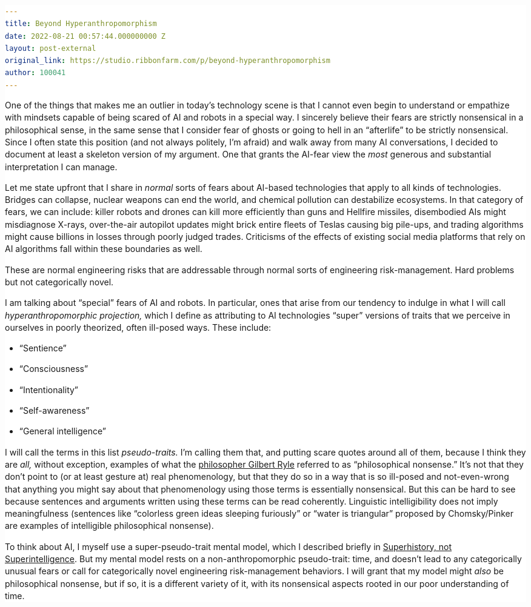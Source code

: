 ```yaml
---
title: Beyond Hyperanthropomorphism
date: 2022-08-21 00:57:44.000000000 Z
layout: post-external
original_link: https://studio.ribbonfarm.com/p/beyond-hyperanthropomorphism
author: 100041
---
```


One of the things that makes me an outlier in today’s technology scene is that I cannot even begin to understand or empathize with mindsets capable of being scared of AI and robots in a special way. I sincerely believe their fears are strictly nonsensical in a philosophical sense, in the same sense that I consider fear of ghosts or going to hell in an “afterlife” to be strictly nonsensical. Since I often state this position (and not always politely, I’m afraid) and walk away from many AI conversations, I decided to document at least a skeleton version of my argument. One that grants the AI-fear view the _most_ generous and substantial interpretation I can manage.

Let me state upfront that I share in _normal_ sorts of fears about AI-based technologies that apply to all kinds of technologies. Bridges can collapse, nuclear weapons can end the world, and chemical pollution can destabilize ecosystems. In that category of fears, we can include: killer robots and drones can kill more efficiently than guns and Hellfire missiles, disembodied AIs might misdiagnose X-rays, over-the-air autopilot updates might brick entire fleets of Teslas causing big pile-ups, and trading algorithms might cause billions in losses through poorly judged trades. Criticisms of the effects of existing social media platforms that rely on AI algorithms fall within these boundaries as well.

These are normal engineering risks that are addressable through normal sorts of engineering risk-management. Hard problems but not categorically novel.

I am talking about “special” fears of AI and robots. In particular, ones that arise from our tendency to indulge in what I will call _hyperanthropomorphic projection,_ which I define as attributing to AI technologies “super” versions of traits that we perceive in ourselves in poorly theorized, often ill-posed ways. These include:

- “Sentience”

- “Consciousness”

- “Intentionality”

- “Self-awareness”

- “General intelligence”

I will call the terms in this list _pseudo-traits._ I’m calling them that, and putting scare quotes around all of them, because I think they are _all,_ without exception, examples of what the [philosopher Gilbert Ryle](https://plato.stanford.edu/entries/ryle/) referred to as “philosophical nonsense.” It’s not that they don’t point to (or at least gesture at) real phenomenology, but that they do so in a way that is so ill-posed and not-even-wrong that anything you might say about that phenomenology using those terms is essentially nonsensical. But this can be hard to see because sentences and arguments written using these terms can be read coherently. Linguistic intelligibility does not imply meaningfulness (sentences like “colorless green ideas sleeping furiously” or “water is triangular” proposed by Chomsky/Pinker are examples of intelligible philosophical nonsense).

To think about AI, I myself use a super-pseudo-trait mental model, which I described briefly in [Superhistory, not Superintelligence](https://studio.ribbonfarm.com/p/superhistory-not-superintelligence). But my mental model rests on a non-anthropomorphic pseudo-trait: time, and doesn’t lead to any categorically unusual fears or call for categorically novel engineering risk-management behaviors. I will grant that my model might _also_ be philosophical nonsense, but if so, it is a different variety of it, with its nonsensical aspects rooted in our poor understanding of time.
